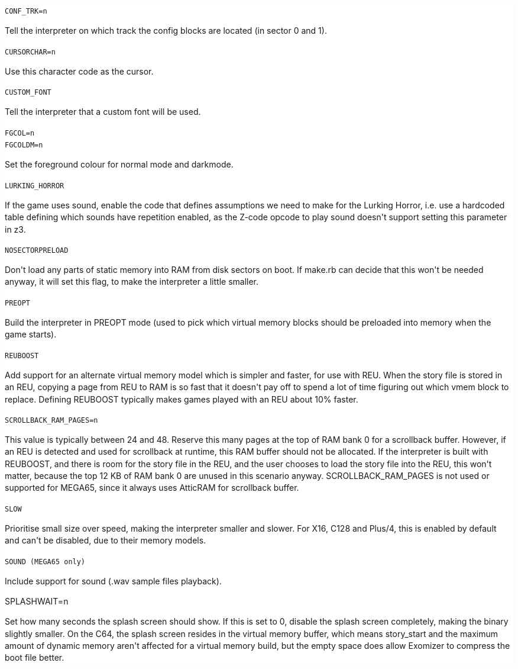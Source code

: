     CONF_TRK=n

Tell the interpreter on which track the config blocks are located (in sector 0 and 1).

	CURSORCHAR=n

Use this character code as the cursor.

    CUSTOM_FONT

Tell the interpreter that a custom font will be used.

    FGCOL=n
    FGCOLDM=n

Set the foreground colour for normal mode and darkmode.

	LURKING_HORROR

If the game uses sound, enable the code that defines assumptions we need to make for the Lurking Horror, i.e. use a hardcoded table defining which sounds have repetition enabled, as the Z-code opcode to play sound doesn't support setting this parameter in z3.

	NOSECTORPRELOAD

Don't load any parts of static memory into RAM from disk sectors on boot. If make.rb can decide that this won't be needed anyway, it will set this flag, to make the interpreter a little smaller.

    PREOPT

Build the interpreter in PREOPT mode (used to pick which virtual memory blocks should be preloaded into memory when the game starts).

	REUBOOST

Add support for an alternate virtual memory model which is simpler and faster, for use with REU. When the story file is stored in an REU, copying a page from REU to RAM is so fast that it doesn't pay off to spend a lot of time figuring out which vmem block to replace. Defining REUBOOST typically makes games played with an REU about 10% faster.

    SCROLLBACK_RAM_PAGES=n

This value is typically between 24 and 48. Reserve this many pages at the top of RAM bank 0 for a scrollback buffer. However, if an REU is detected and used for scrollback at runtime, this RAM buffer should not be allocated. If the interpreter is built with REUBOOST, and there is room for the story file in the REU, and the user chooses to load the story file into the REU, this won't matter, because the top 12 KB of RAM bank 0 are unused in this scenario anyway. SCROLLBACK_RAM_PAGES is not used or supported for MEGA65, since it always uses AtticRAM for scrollback buffer.

    SLOW

Prioritise small size over speed, making the interpreter smaller and slower. For X16, C128 and Plus/4, this is enabled by default and can't be disabled, due to their memory models.

    SOUND (MEGA65 only)

Include support for sound (.wav sample files playback).

SPLASHWAIT=n

Set how many seconds the splash screen should show. If this is set to 0, disable the splash screen completely, making the binary slightly smaller. On the C64, the splash screen resides in the virtual memory buffer, which means story_start and the maximum amount of dynamic memory aren't affected for a virtual memory build, but the empty space does allow Exomizer to compress the boot file better.
